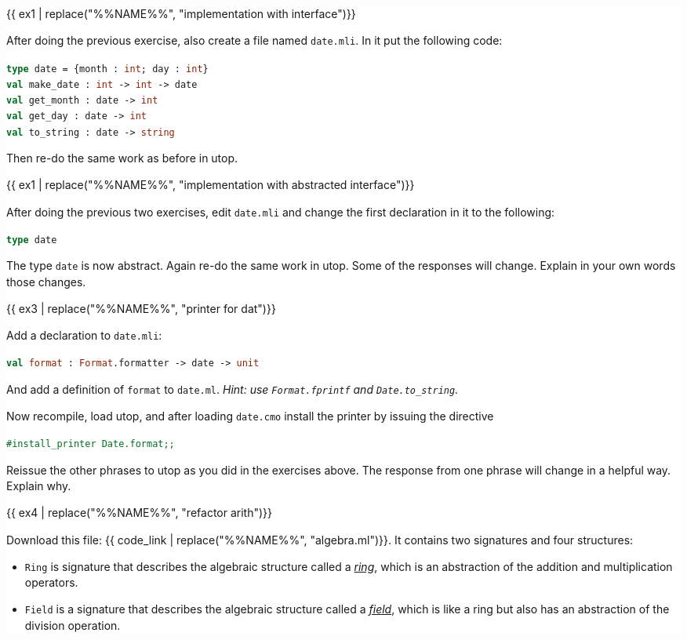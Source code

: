 
{{ ex1 | replace("%%NAME%%", "implementation with interface")}}

After doing the previous exercise, also create a file named `date.mli`. In it
put the following code:

```ocaml
type date = {month : int; day : int}
val make_date : int -> int -> date
val get_month : date -> int
val get_day : date -> int
val to_string : date -> string
```

Then re-do the same work as before in utop.


{{ ex1 | replace("%%NAME%%", "implementation with abstracted interface")}}

After doing the previous two exercises, edit `date.mli` and change the first
declaration in it to the following:

```ocaml
type date
```

The type `date` is now abstract. Again re-do the same work in utop. Some of the
responses will change. Explain in your own words those changes.


{{ ex3 | replace("%%NAME%%", "printer for dat")}}

Add a declaration to `date.mli`:

```ocaml
val format : Format.formatter -> date -> unit
```

And add a definition of `format` to `date.ml`. *Hint: use `Format.fprintf` and
`Date.to_string`.*

Now recompile, load utop, and after loading `date.cmo` install the printer by
issuing the directive

```ocaml
#install_printer Date.format;;
```

Reissue the other phrases to utop as you did in the exercises above. The
response from one phrase will change in a helpful way. Explain why.


{{ ex4 | replace("%%NAME%%", "refactor arith")}}

Download this file: {{ code_link | replace("%%NAME%%", "algebra.ml")}}. It
contains two signatures and four structures:

* `Ring` is signature that describes the algebraic structure called a *[ring]*,
  which is an abstraction of the addition and multiplication operators.

* `Field` is a signature that describes the algebraic structure called a
  *[field]*, which is like a ring but also has an abstraction of the division
  operation.


[irreducible]: https://en.wikipedia.org/wiki/Irreducible_fraction
[ord]: https://ocaml.org/api/Map.OrderedType.html
[char]: https://ocaml.org/api/Char.html
[map.s]: https://ocaml.org/api/Map.S.html
[parksandrec]: http://nbcparksandrec.tumblr.com/post/46760908046/march-31st-is-a-day
[ring]: https://en.wikipedia.org/wiki/Ring_(mathematics)
[field]: https://en.wikipedia.org/wiki/Field_(mathematics)
